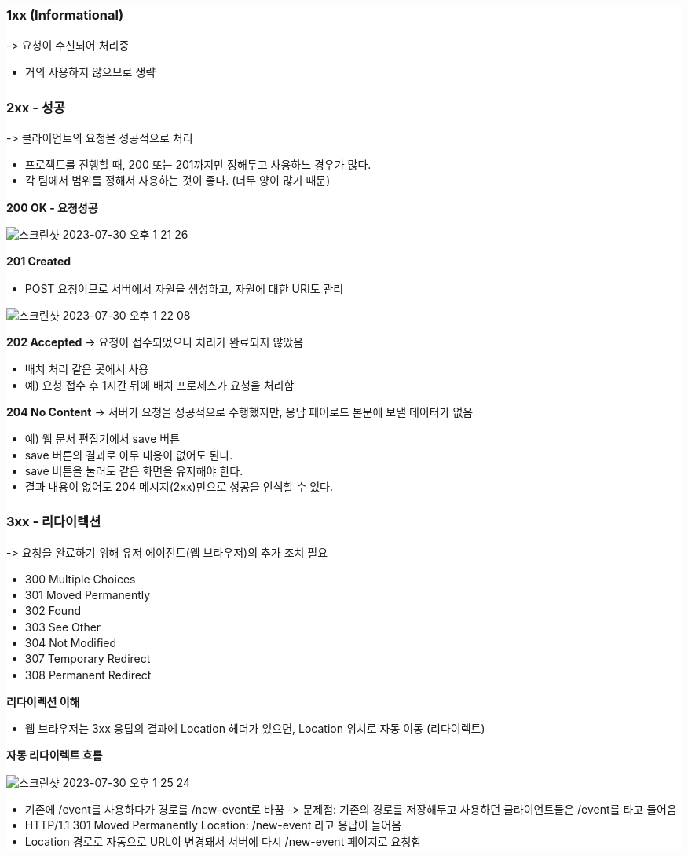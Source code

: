 ### 1xx (Informational)
-> 요청이 수신되어 처리중

- 거의 사용하지 않으므로 생략

### 2xx - 성공
-> 클라이언트의 요청을 성공적으로 처리

- 프로젝트를 진행할 때, 200 또는 201까지만 정해두고 사용하느 경우가 많다. 
- 각 팀에서 범위를 정해서 사용하는 것이 좋다. (너무 양이 많기 때문)

**200 OK - 요청성공**

<img width="562" alt="스크린샷 2023-07-30 오후 1 21 26" src="https://github.com/Hoya324/SpringNote/assets/96857599/1ef35af7-31a0-4bce-9df5-b56330751a66">

**201 Created**
- POST 요청이므로 서버에서 자원을 생성하고, 자원에 대한 URI도 관리

<img width="641" alt="스크린샷 2023-07-30 오후 1 22 08" src="https://github.com/Hoya324/SpringNote/assets/96857599/951110d4-fcf1-4e9d-82fb-346e6aa52f37">

**202 Accepted**
-> 요청이 접수되었으나 처리가 완료되지 않았음
- 배치 처리 같은 곳에서 사용
- 예) 요청 접수 후 1시간 뒤에 배치 프로세스가 요청을 처리함

**204 No Content**
-> 서버가 요청을 성공적으로 수행했지만, 응답 페이로드 본문에 보낼 데이터가 없음

- 예) 웹 문서 편집기에서 save 버튼
- save 버튼의 결과로 아무 내용이 없어도 된다.
- save 버튼을 눌러도 같은 화면을 유지해야 한다.
- 결과 내용이 없어도 204 메시지(2xx)만으로 성공을 인식할 수 있다.

### 3xx - 리다이렉션
-> 요청을 완료하기 위해 유저 에이전트(웹 브라우저)의 추가 조치 필요

- 300 Multiple Choices 
- 301 Moved Permanently 
- 302 Found
- 303 See Other
- 304 Not Modified
- 307 Temporary Redirect 
- 308 Permanent Redirect

**리다이렉션 이해**
- 웹 브라우저는 3xx 응답의 결과에 Location 헤더가 있으면, Location 위치로 자동 이동 (리다이렉트)

**자동 리다이렉트 흐름**

<img width="559" alt="스크린샷 2023-07-30 오후 1 25 24" src="https://github.com/Hoya324/SpringNote/assets/96857599/a4298d99-5753-4fa1-9ecb-437a59454c3c">

- 기존에 /event를 사용하다가 경로를 /new-event로 바꿈
-> 문제점: 기존의 경로를 저장해두고 사용하던 클라이언트들은 /event를 타고 들어옴
- HTTP/1.1 301 Moved Permanently Location: /new-event 라고 응답이 들어옴
- Location 경로로 자동으로 URL이 변경돼서 서버에 다시 /new-event 페이지로 요청함
